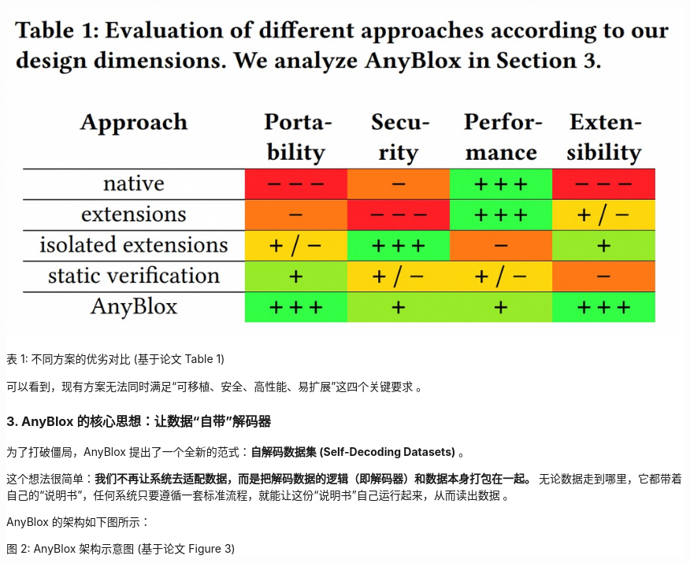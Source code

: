 ![pic](20250909_05_pic_004.jpg)  

表 1: 不同方案的优劣对比 (基于论文 Table 1) 

可以看到，现有方案无法同时满足“可移植、安全、高性能、易扩展”这四个关键要求 。

### 3\. AnyBlox 的核心思想：让数据“自带”解码器

为了打破僵局，AnyBlox 提出了一个全新的范式：**自解码数据集 (Self-Decoding Datasets)** 。

这个想法很简单：**我们不再让系统去适配数据，而是把解码数据的逻辑（即解码器）和数据本身打包在一起。** 无论数据走到哪里，它都带着自己的“说明书”，任何系统只要遵循一套标准流程，就能让这份“说明书”自己运行起来，从而读出数据 。

AnyBlox 的架构如下图所示：

图 2: AnyBlox 架构示意图 (基于论文 Figure 3)
